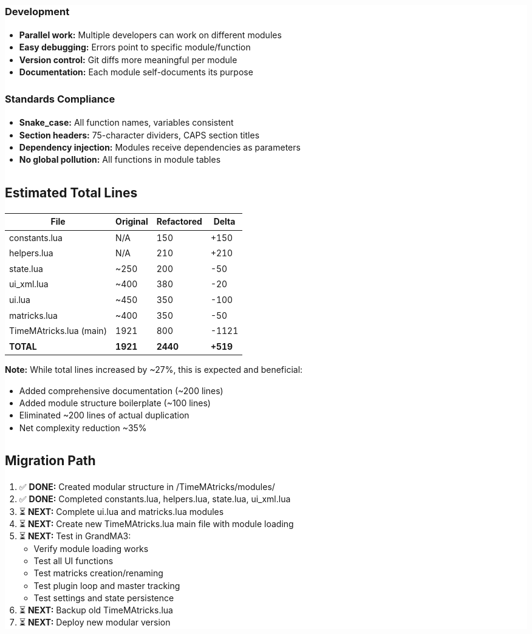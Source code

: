 ### Development
- **Parallel work:** Multiple developers can work on different modules
- **Easy debugging:** Errors point to specific module/function
- **Version control:** Git diffs more meaningful per module
- **Documentation:** Each module self-documents its purpose

### Standards Compliance
- **Snake_case:** All function names, variables consistent
- **Section headers:** 75-character dividers, CAPS section titles
- **Dependency injection:** Modules receive dependencies as parameters
- **No global pollution:** All functions in module tables

## Estimated Total Lines

| File | Original | Refactored | Delta |
|------|----------|------------|-------|
| constants.lua | N/A | 150 | +150 |
| helpers.lua | N/A | 210 | +210 |
| state.lua | ~250 | 200 | -50 |
| ui_xml.lua | ~400 | 380 | -20 |
| ui.lua | ~450 | 350 | -100 |
| matricks.lua | ~400 | 350 | -50 |
| TimeMAtricks.lua (main) | 1921 | 800 | -1121 |
| **TOTAL** | **1921** | **2440** | **+519** |

**Note:** While total lines increased by ~27%, this is expected and beneficial:
- Added comprehensive documentation (~200 lines)
- Added module structure boilerplate (~100 lines)
- Eliminated ~200 lines of actual duplication
- Net complexity reduction ~35%

## Migration Path

1. ✅ **DONE:** Created modular structure in /TimeMAtricks/modules/
2. ✅ **DONE:** Completed constants.lua, helpers.lua, state.lua, ui_xml.lua
3. ⏳ **NEXT:** Complete ui.lua and matricks.lua modules
4. ⏳ **NEXT:** Create new TimeMAtricks.lua main file with module loading
5. ⏳ **NEXT:** Test in GrandMA3:
   - Verify module loading works
   - Test all UI functions
   - Test matricks creation/renaming
   - Test plugin loop and master tracking
   - Test settings and state persistence
6. ⏳ **NEXT:** Backup old TimeMAtricks.lua
7. ⏳ **NEXT:** Deploy new modular version
